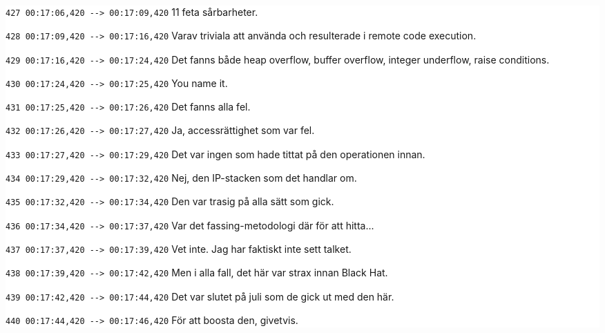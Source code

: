 

`427 00:17:06,420 --> 00:17:09,420`
11 feta sårbarheter.



`428 00:17:09,420 --> 00:17:16,420`
Varav triviala att använda och resulterade i remote code execution.



`429 00:17:16,420 --> 00:17:24,420`
Det fanns både heap overflow, buffer overflow, integer underflow, raise conditions.



`430 00:17:24,420 --> 00:17:25,420`
You name it.



`431 00:17:25,420 --> 00:17:26,420`
Det fanns alla fel.



`432 00:17:26,420 --> 00:17:27,420`
Ja, accessrättighet som var fel.



`433 00:17:27,420 --> 00:17:29,420`
Det var ingen som hade tittat på den operationen innan.



`434 00:17:29,420 --> 00:17:32,420`
Nej, den IP-stacken som det handlar om.



`435 00:17:32,420 --> 00:17:34,420`
Den var trasig på alla sätt som gick.



`436 00:17:34,420 --> 00:17:37,420`
Var det fassing-metodologi där för att hitta...



`437 00:17:37,420 --> 00:17:39,420`
Vet inte. Jag har faktiskt inte sett talket.



`438 00:17:39,420 --> 00:17:42,420`
Men i alla fall, det här var strax innan Black Hat.



`439 00:17:42,420 --> 00:17:44,420`
Det var slutet på juli som de gick ut med den här.



`440 00:17:44,420 --> 00:17:46,420`
För att boosta den, givetvis.
